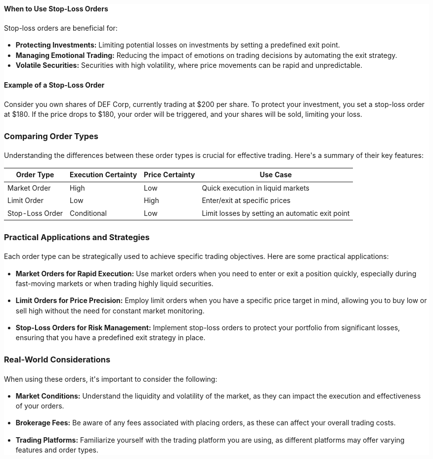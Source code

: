 #### When to Use Stop-Loss Orders

Stop-loss orders are beneficial for:

- **Protecting Investments:** Limiting potential losses on investments by setting a predefined exit point.
- **Managing Emotional Trading:** Reducing the impact of emotions on trading decisions by automating the exit strategy.
- **Volatile Securities:** Securities with high volatility, where price movements can be rapid and unpredictable.

#### Example of a Stop-Loss Order

Consider you own shares of DEF Corp, currently trading at $200 per share. To protect your investment, you set a stop-loss order at $180. If the price drops to $180, your order will be triggered, and your shares will be sold, limiting your loss.

### Comparing Order Types

Understanding the differences between these order types is crucial for effective trading. Here's a summary of their key features:

| Order Type     | Execution Certainty | Price Certainty | Use Case                                       |
|----------------|---------------------|-----------------|------------------------------------------------|
| Market Order   | High                | Low             | Quick execution in liquid markets              |
| Limit Order    | Low                 | High            | Enter/exit at specific prices                  |
| Stop-Loss Order| Conditional         | Low             | Limit losses by setting an automatic exit point|

### Practical Applications and Strategies

Each order type can be strategically used to achieve specific trading objectives. Here are some practical applications:

- **Market Orders for Rapid Execution:** Use market orders when you need to enter or exit a position quickly, especially during fast-moving markets or when trading highly liquid securities.
  
- **Limit Orders for Price Precision:** Employ limit orders when you have a specific price target in mind, allowing you to buy low or sell high without the need for constant market monitoring.
  
- **Stop-Loss Orders for Risk Management:** Implement stop-loss orders to protect your portfolio from significant losses, ensuring that you have a predefined exit strategy in place.

### Real-World Considerations

When using these orders, it's important to consider the following:

- **Market Conditions:** Understand the liquidity and volatility of the market, as they can impact the execution and effectiveness of your orders.
  
- **Brokerage Fees:** Be aware of any fees associated with placing orders, as these can affect your overall trading costs.
  
- **Trading Platforms:** Familiarize yourself with the trading platform you are using, as different platforms may offer varying features and order types.
